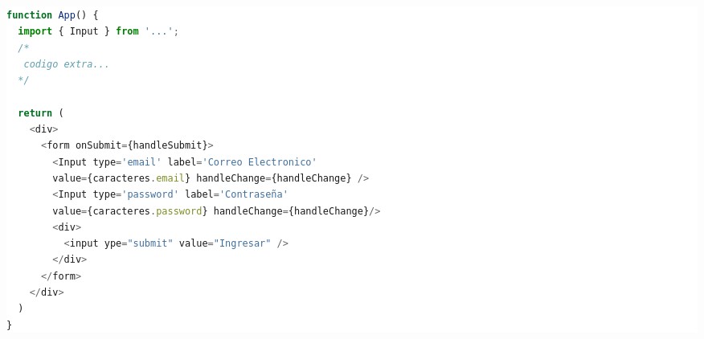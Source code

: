 ```javascript
function App() {
  import { Input } from '...';
  /*
   codigo extra...
  */

  return (
    <div>
      <form onSubmit={handleSubmit}>
        <Input type='email' label='Correo Electronico' 
        value={caracteres.email} handleChange={handleChange} />
        <Input type='password' label='Contraseña' 
        value={caracteres.password} handleChange={handleChange}/>
        <div>
          <input ype="submit" value="Ingresar" />
        </div>
      </form>
    </div>
  )
}
```